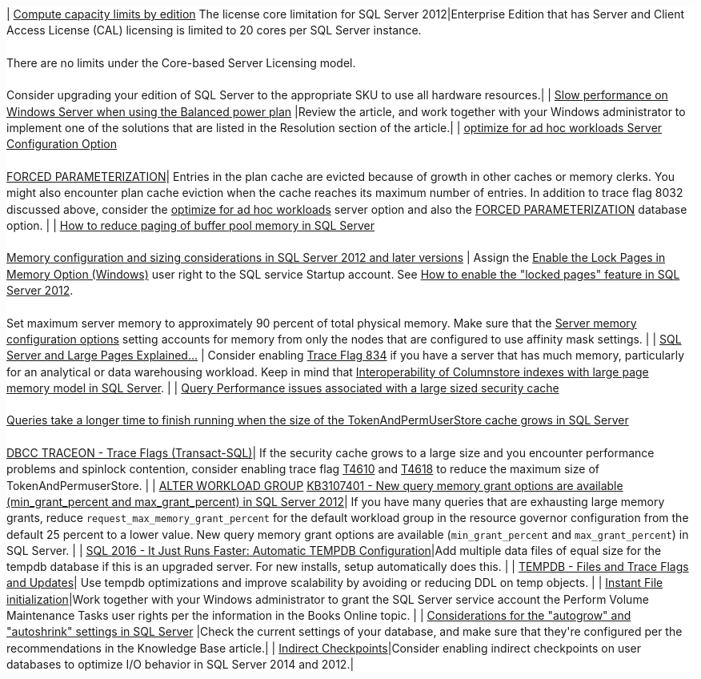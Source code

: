 | [Compute capacity limits by edition](/sql/sql-server/compute-capacity-limits-by-edition-of-sql-server) The license core limitation for SQL Server 2012|Enterprise Edition that has Server and Client Access License (CAL) licensing is limited to 20 cores per SQL Server instance.<br/><br/>There are no limits under the Core-based Server Licensing model.<br/><br/>Consider upgrading your edition of SQL Server to the appropriate SKU to use all hardware resources.|
| [Slow performance on Windows Server when using the Balanced power plan](/troubleshoot/windows-server/performance/slow-performance-when-using-power-plan) |Review the article, and work together with your Windows administrator to implement one of the solutions that are listed in the Resolution section of the article.|
| [optimize for ad hoc workloads Server Configuration Option](/sql/database-engine/configure-windows/optimize-for-ad-hoc-workloads-server-configuration-option) </br></br>[FORCED PARAMETERIZATION](/sql/relational-databases/query-processing-architecture-guide)| Entries in the plan cache are evicted because of growth in other caches or memory clerks. You might also encounter plan cache eviction when the cache reaches its maximum number of entries. In addition to trace flag 8032 discussed above, consider the [optimize for ad hoc workloads](/sql/database-engine/configure-windows/optimize-for-ad-hoc-workloads-server-configuration-option) server option and also the [FORCED PARAMETERIZATION](/sql/relational-databases/query-processing-architecture-guide) database option. |
| [How to reduce paging of buffer pool memory in SQL Server](https://support.microsoft.com/help/918483)<br/><br/> [Memory configuration and sizing considerations in SQL Server 2012 and later versions](https://support.microsoft.com/help/2663912/) | Assign the [Enable the Lock Pages in Memory Option (Windows)](/sql/database-engine/configure-windows/enable-the-lock-pages-in-memory-option-windows) user right to the SQL service Startup account. See [How to enable the "locked pages" feature in SQL Server 2012](https://support.microsoft.com/help/2659143/). <br/><br/>Set maximum server memory to approximately 90 percent of total physical memory. Make sure that the [Server memory configuration options](/sql/database-engine/configure-windows/server-memory-server-configuration-options) setting accounts for memory from only the nodes that are configured to use affinity mask settings. |
| [SQL Server and Large Pages Explained...](/archive/blogs/psssql/sql-server-and-large-pages-explained) | Consider enabling [Trace Flag 834](/sql/t-sql/database-console-commands/dbcc-traceon-trace-flags-transact-sql#tf834) if you have a server that has much memory, particularly for an analytical or data warehousing workload. Keep in mind that [Interoperability of Columnstore indexes with large page memory model in SQL Server](https://support.microsoft.com/kb/3210239). |
| [Query Performance issues associated with a large sized security cache](/archive/blogs/psssql/query-performance-issues-associated-with-a-large-sized-security-cache) <br/><br/>[Queries take a longer time to finish running when the size of the TokenAndPermUserStore cache grows in SQL Server](https://support.microsoft.com/topic/queries-take-a-longer-time-to-finish-running-when-the-size-of-the-tokenandpermuserstore-cache-grows-in-sql-server-2005-ad1622e7-3bb5-7902-19a0-5d0e6271033d) <br/><br/>[DBCC TRACEON - Trace Flags (Transact-SQL)](/sql/t-sql/database-console-commands/dbcc-traceon-trace-flags-transact-sql)| If the security cache grows to a large size and you encounter performance problems and spinlock contention, consider enabling trace flag [T4610](/sql/t-sql/database-console-commands/dbcc-traceon-trace-flags-transact-sql#tf4610) and [T4618](/sql/t-sql/database-console-commands/dbcc-traceon-trace-flags-transact-sql#tf4618) to reduce the maximum size of TokenAndPermuserStore. |
| [ALTER WORKLOAD GROUP](/sql/t-sql/statements/alter-workload-group-transact-sql) [KB3107401 - New query memory grant options are available (min_grant_percent and max_grant_percent) in SQL Server 2012](https://support.microsoft.com/help/3107401)| If you have many queries that are exhausting large memory grants, reduce `request_max_memory_grant_percent` for the default workload group in the resource governor configuration from the default 25 percent to a lower value. New query memory grant options are available (`min_grant_percent` and `max_grant_percent`) in SQL Server. |
| [SQL 2016 - It Just Runs Faster: Automatic TEMPDB Configuration](/archive/blogs/psssql/sql-2016-it-just-runs-faster-automatic-tempdb-configuration)|Add multiple data files of equal size for the tempdb database if this is an upgraded server. For new installs, setup automatically does this. |
| [TEMPDB - Files and Trace Flags and Updates](/archive/blogs/sql_server_team/tempdb-files-and-trace-flags-and-updates-oh-my)| Use tempdb optimizations and improve scalability by avoiding or reducing DDL on temp objects. |
| [Instant File initialization](/sql/relational-databases/databases/database-instant-file-initialization)|Work together with your Windows administrator to grant the SQL Server service account the Perform Volume Maintenance Tasks user rights per the information in the Books Online topic. |
| [Considerations for the "autogrow" and "autoshrink" settings in SQL Server](https://support.microsoft.com/help/315512) |Check the current settings of your database, and make sure that they're configured per the recommendations in the Knowledge Base article.|
| [Indirect Checkpoints](/sql/relational-databases/logs/database-checkpoints-sql-server)|Consider enabling indirect checkpoints on user databases to optimize I/O behavior in SQL Server 2014 and 2012.|